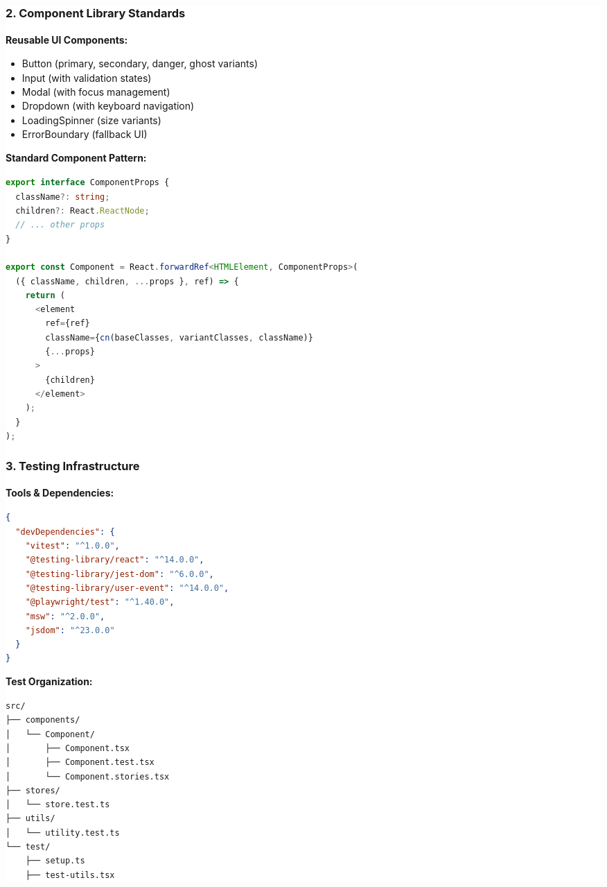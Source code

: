 ### 2. Component Library Standards

**Reusable UI Components:**
- Button (primary, secondary, danger, ghost variants)
- Input (with validation states)
- Modal (with focus management)
- Dropdown (with keyboard navigation)
- LoadingSpinner (size variants)
- ErrorBoundary (fallback UI)

**Standard Component Pattern:**
```typescript
export interface ComponentProps {
  className?: string;
  children?: React.ReactNode;
  // ... other props
}

export const Component = React.forwardRef<HTMLElement, ComponentProps>(
  ({ className, children, ...props }, ref) => {
    return (
      <element
        ref={ref}
        className={cn(baseClasses, variantClasses, className)}
        {...props}
      >
        {children}
      </element>
    );
  }
);
```

### 3. Testing Infrastructure

**Tools & Dependencies:**
```json
{
  "devDependencies": {
    "vitest": "^1.0.0",
    "@testing-library/react": "^14.0.0",
    "@testing-library/jest-dom": "^6.0.0",
    "@testing-library/user-event": "^14.0.0",
    "@playwright/test": "^1.40.0",
    "msw": "^2.0.0",
    "jsdom": "^23.0.0"
  }
}
```

**Test Organization:**
```
src/
├── components/
│   └── Component/
│       ├── Component.tsx
│       ├── Component.test.tsx
│       └── Component.stories.tsx
├── stores/
│   └── store.test.ts
├── utils/
│   └── utility.test.ts
└── test/
    ├── setup.ts
    ├── test-utils.tsx
```